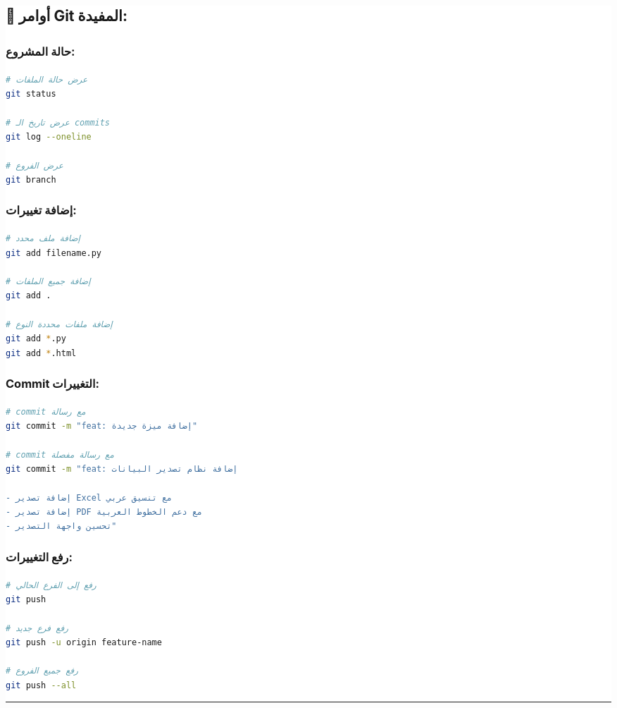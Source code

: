 
## 🔧 **أوامر Git المفيدة:**

### **حالة المشروع:**
```bash
# عرض حالة الملفات
git status

# عرض تاريخ الـ commits
git log --oneline

# عرض الفروع
git branch
```

### **إضافة تغييرات:**
```bash
# إضافة ملف محدد
git add filename.py

# إضافة جميع الملفات
git add .

# إضافة ملفات محددة النوع
git add *.py
git add *.html
```

### **Commit التغييرات:**
```bash
# commit مع رسالة
git commit -m "feat: إضافة ميزة جديدة"

# commit مع رسالة مفصلة
git commit -m "feat: إضافة نظام تصدير البيانات

- إضافة تصدير Excel مع تنسيق عربي
- إضافة تصدير PDF مع دعم الخطوط العربية
- تحسين واجهة التصدير"
```

### **رفع التغييرات:**
```bash
# رفع إلى الفرع الحالي
git push

# رفع فرع جديد
git push -u origin feature-name

# رفع جميع الفروع
git push --all
```

---